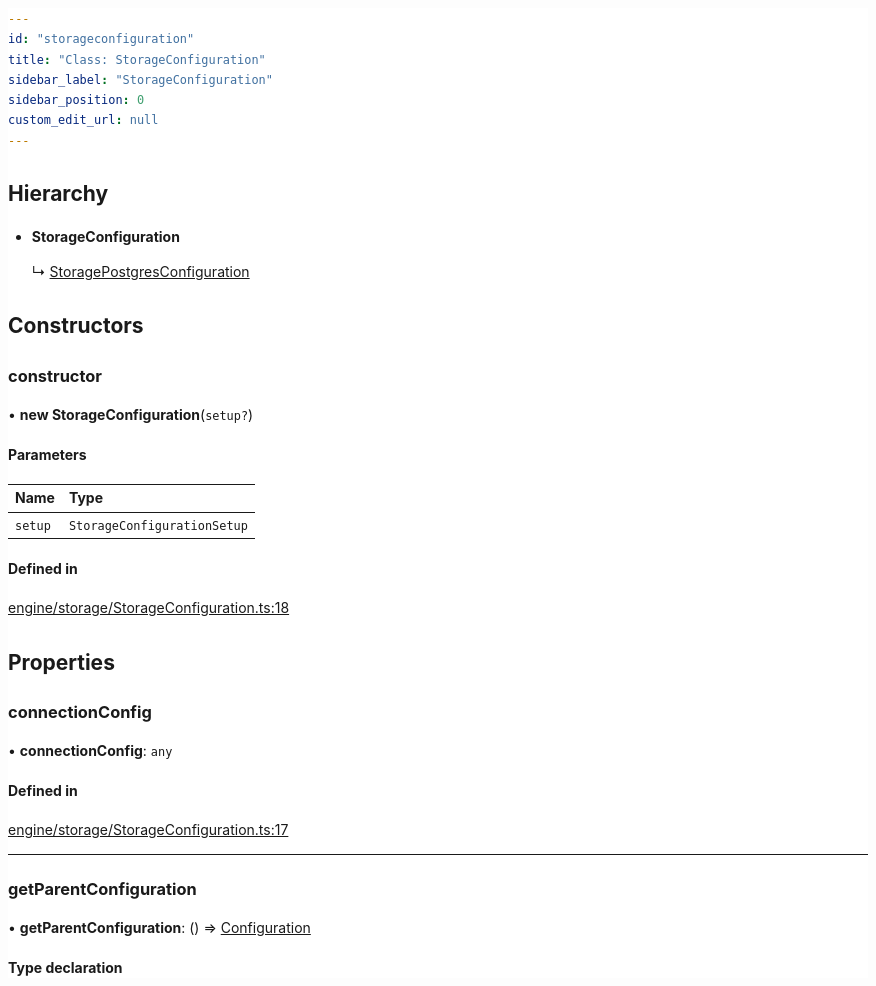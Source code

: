 ```yaml
---
id: "storageconfiguration"
title: "Class: StorageConfiguration"
sidebar_label: "StorageConfiguration"
sidebar_position: 0
custom_edit_url: null
---
```


## Hierarchy

- **StorageConfiguration**

  ↳ [StoragePostgresConfiguration](storagepostgresconfiguration.md)

## Constructors

### constructor

• **new StorageConfiguration**(`setup?`)

#### Parameters

| Name | Type |
| :------ | :------ |
| `setup` | `StorageConfigurationSetup` |

#### Defined in

[engine/storage/StorageConfiguration.ts:18](https://github.com/Enubia/shyft/blob/da240ce/src/engine/storage/StorageConfiguration.ts#L18)

## Properties

### connectionConfig

• **connectionConfig**: `any`

#### Defined in

[engine/storage/StorageConfiguration.ts:17](https://github.com/Enubia/shyft/blob/da240ce/src/engine/storage/StorageConfiguration.ts#L17)

___

### getParentConfiguration

• **getParentConfiguration**: () => [Configuration](configuration.md)

#### Type declaration
